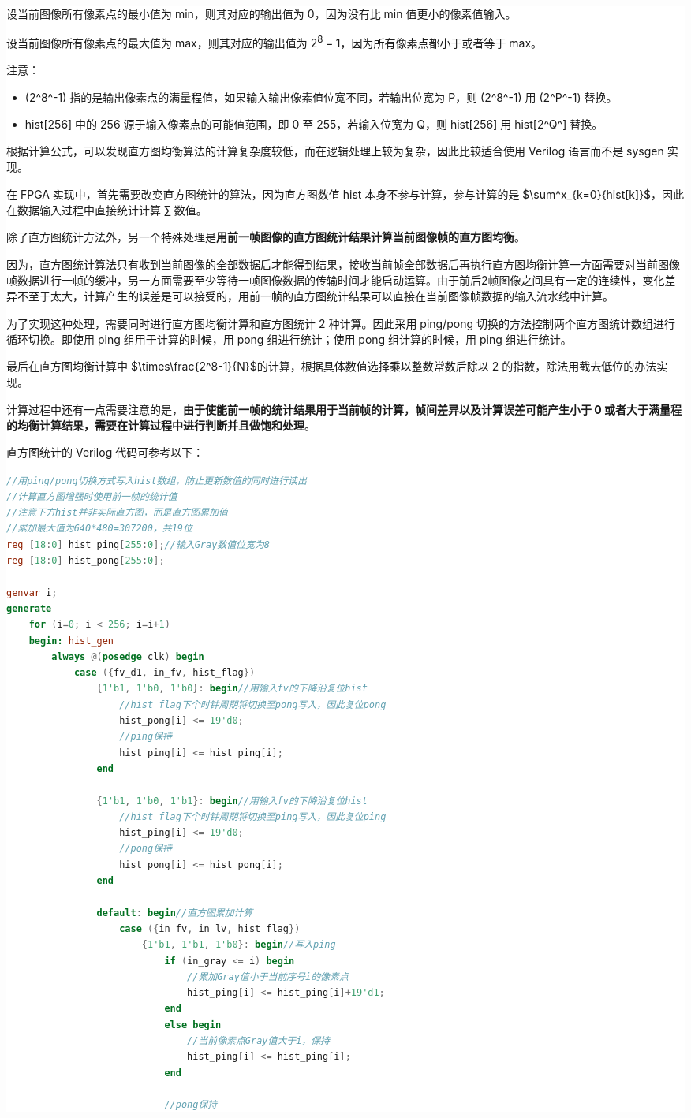 设当前图像所有像素点的最小值为 min，则其对应的输出值为 0，因为没有比 min 值更小的像素值输入。

设当前图像所有像素点的最大值为 max，则其对应的输出值为 $2^8-1$，因为所有像素点都小于或者等于 max。

注意：

- (2^8^-1) 指的是输出像素点的满量程值，如果输入输出像素值位宽不同，若输出位宽为 P，则 (2^8^-1) 用 (2^P^-1) 替换。

- hist[256] 中的 256 源于输入像素点的可能值范围，即 0 至 255，若输入位宽为 Q，则 hist[256] 用 hist[2^Q^] 替换。

根据计算公式，可以发现直方图均衡算法的计算复杂度较低，而在逻辑处理上较为复杂，因此比较适合使用 Verilog 语言而不是 sysgen 实现。

在 FPGA 实现中，首先需要改变直方图统计的算法，因为直方图数值 hist 本身不参与计算，参与计算的是 $\sum^x_{k=0}{hist[k]}$，因此在数据输入过程中直接统计计算 $\sum$ 数值。

除了直方图统计方法外，另一个特殊处理是**用前一帧图像的直方图统计结果计算当前图像帧的直方图均衡**。

因为，直方图统计算法只有收到当前图像的全部数据后才能得到结果，接收当前帧全部数据后再执行直方图均衡计算一方面需要对当前图像帧数据进行一帧的缓冲，另一方面需要至少等待一帧图像数据的传输时间才能启动运算。由于前后2帧图像之间具有一定的连续性，变化差异不至于太大，计算产生的误差是可以接受的，用前一帧的直方图统计结果可以直接在当前图像帧数据的输入流水线中计算。

为了实现这种处理，需要同时进行直方图均衡计算和直方图统计 2 种计算。因此采用 ping/pong 切换的方法控制两个直方图统计数组进行循环切换。即使用 ping 组用于计算的时候，用 pong 组进行统计；使用 pong 组计算的时候，用 ping 组进行统计。

最后在直方图均衡计算中 $\times\frac{2^8-1}{N}$的计算，根据具体数值选择乘以整数常数后除以 2 的指数，除法用截去低位的办法实现。

计算过程中还有一点需要注意的是，**由于使能前一帧的统计结果用于当前帧的计算，帧间差异以及计算误差可能产生小于 0 或者大于满量程的均衡计算结果，需要在计算过程中进行判断并且做饱和处理**。

直方图统计的 Verilog 代码可参考以下：

```verilog
//用ping/pong切换方式写入hist数组，防止更新数值的同时进行读出
//计算直方图增强时使用前一帧的统计值
//注意下方hist并非实际直方图，而是直方图累加值
//累加最大值为640*480=307200，共19位
reg [18:0] hist_ping[255:0];//输入Gray数值位宽为8
reg [18:0] hist_pong[255:0];

genvar i;
generate
	for (i=0; i < 256; i=i+1)
	begin: hist_gen
		always @(posedge clk) begin
			case ({fv_d1, in_fv, hist_flag})
				{1'b1, 1'b0, 1'b0}: begin//用输入fv的下降沿复位hist
					//hist_flag下个时钟周期将切换至pong写入，因此复位pong
					hist_pong[i] <= 19'd0;
					//ping保持
					hist_ping[i] <= hist_ping[i];
				end
				
				{1'b1, 1'b0, 1'b1}: begin//用输入fv的下降沿复位hist
					//hist_flag下个时钟周期将切换至ping写入，因此复位ping
					hist_ping[i] <= 19'd0;
					//pong保持
					hist_pong[i] <= hist_pong[i];
				end
				
				default: begin//直方图累加计算
					case ({in_fv, in_lv, hist_flag})
						{1'b1, 1'b1, 1'b0}: begin//写入ping
							if (in_gray <= i) begin
								//累加Gray值小于当前序号i的像素点
								hist_ping[i] <= hist_ping[i]+19'd1;
							end
							else begin
								//当前像素点Gray值大于i，保持
								hist_ping[i] <= hist_ping[i];
							end
							
							//pong保持
```